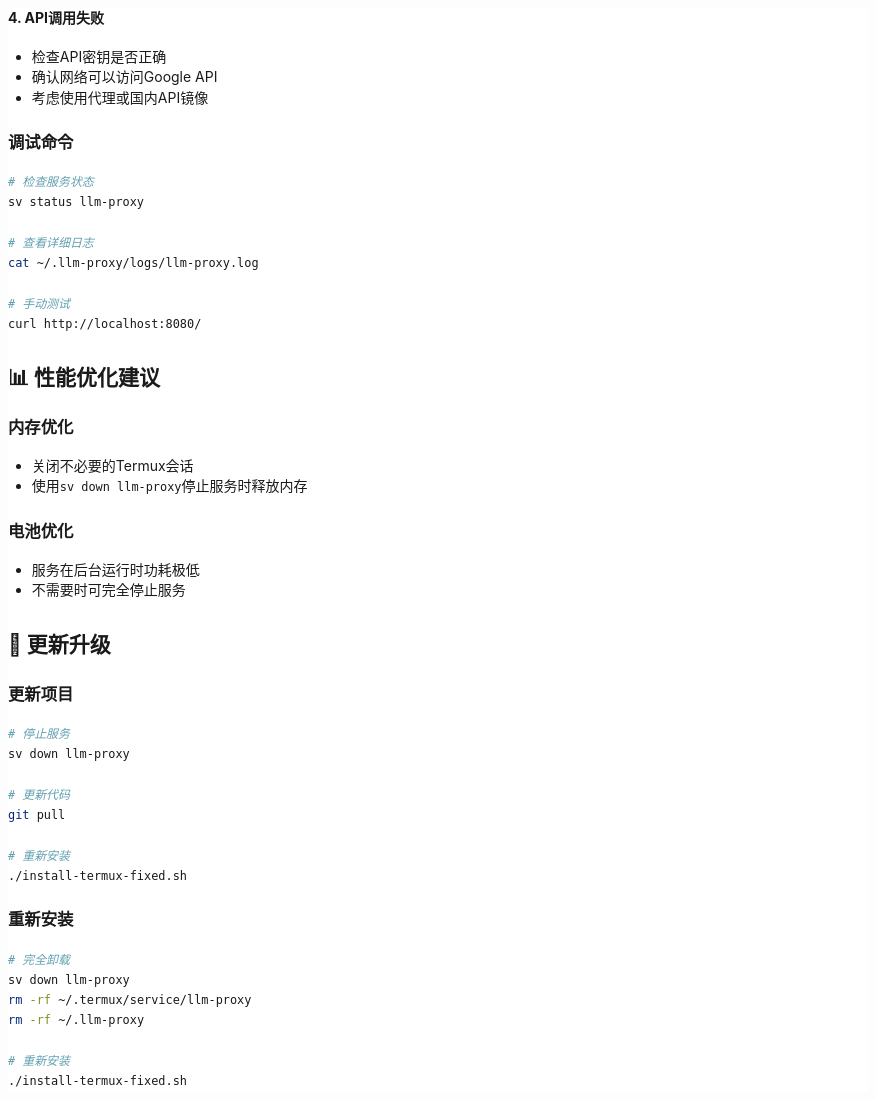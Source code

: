 #### 4. API调用失败
- 检查API密钥是否正确
- 确认网络可以访问Google API
- 考虑使用代理或国内API镜像

### 调试命令
```bash
# 检查服务状态
sv status llm-proxy

# 查看详细日志
cat ~/.llm-proxy/logs/llm-proxy.log

# 手动测试
curl http://localhost:8080/
```

## 📊 性能优化建议

### 内存优化
- 关闭不必要的Termux会话
- 使用`sv down llm-proxy`停止服务时释放内存

### 电池优化
- 服务在后台运行时功耗极低
- 不需要时可完全停止服务

## 🔄 更新升级

### 更新项目
```bash
# 停止服务
sv down llm-proxy

# 更新代码
git pull

# 重新安装
./install-termux-fixed.sh
```

### 重新安装
```bash
# 完全卸载
sv down llm-proxy
rm -rf ~/.termux/service/llm-proxy
rm -rf ~/.llm-proxy

# 重新安装
./install-termux-fixed.sh
```
